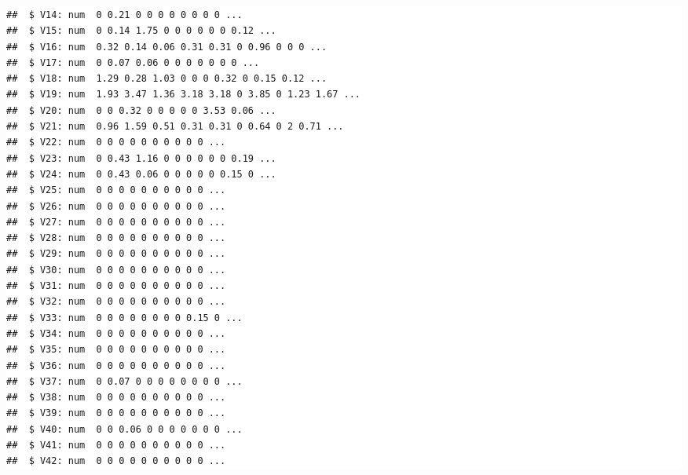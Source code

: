     ##  $ V14: num  0 0.21 0 0 0 0 0 0 0 0 ...
    ##  $ V15: num  0 0.14 1.75 0 0 0 0 0 0 0.12 ...
    ##  $ V16: num  0.32 0.14 0.06 0.31 0.31 0 0.96 0 0 0 ...
    ##  $ V17: num  0 0.07 0.06 0 0 0 0 0 0 0 ...
    ##  $ V18: num  1.29 0.28 1.03 0 0 0 0.32 0 0.15 0.12 ...
    ##  $ V19: num  1.93 3.47 1.36 3.18 3.18 0 3.85 0 1.23 1.67 ...
    ##  $ V20: num  0 0 0.32 0 0 0 0 0 3.53 0.06 ...
    ##  $ V21: num  0.96 1.59 0.51 0.31 0.31 0 0.64 0 2 0.71 ...
    ##  $ V22: num  0 0 0 0 0 0 0 0 0 0 ...
    ##  $ V23: num  0 0.43 1.16 0 0 0 0 0 0 0.19 ...
    ##  $ V24: num  0 0.43 0.06 0 0 0 0 0 0.15 0 ...
    ##  $ V25: num  0 0 0 0 0 0 0 0 0 0 ...
    ##  $ V26: num  0 0 0 0 0 0 0 0 0 0 ...
    ##  $ V27: num  0 0 0 0 0 0 0 0 0 0 ...
    ##  $ V28: num  0 0 0 0 0 0 0 0 0 0 ...
    ##  $ V29: num  0 0 0 0 0 0 0 0 0 0 ...
    ##  $ V30: num  0 0 0 0 0 0 0 0 0 0 ...
    ##  $ V31: num  0 0 0 0 0 0 0 0 0 0 ...
    ##  $ V32: num  0 0 0 0 0 0 0 0 0 0 ...
    ##  $ V33: num  0 0 0 0 0 0 0 0 0.15 0 ...
    ##  $ V34: num  0 0 0 0 0 0 0 0 0 0 ...
    ##  $ V35: num  0 0 0 0 0 0 0 0 0 0 ...
    ##  $ V36: num  0 0 0 0 0 0 0 0 0 0 ...
    ##  $ V37: num  0 0.07 0 0 0 0 0 0 0 0 ...
    ##  $ V38: num  0 0 0 0 0 0 0 0 0 0 ...
    ##  $ V39: num  0 0 0 0 0 0 0 0 0 0 ...
    ##  $ V40: num  0 0 0.06 0 0 0 0 0 0 0 ...
    ##  $ V41: num  0 0 0 0 0 0 0 0 0 0 ...
    ##  $ V42: num  0 0 0 0 0 0 0 0 0 0 ...